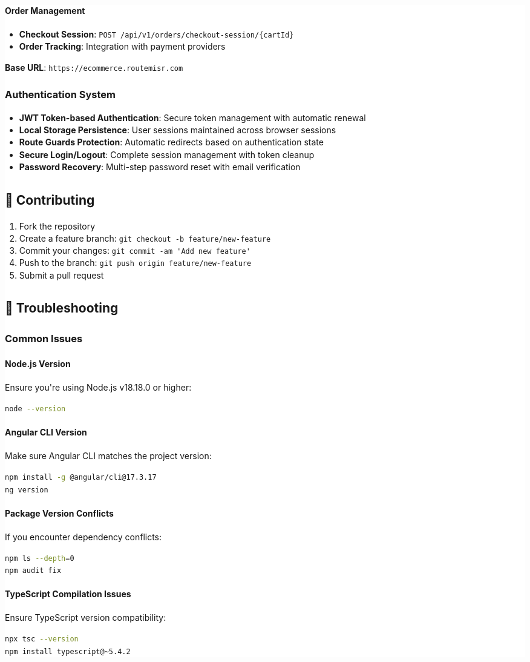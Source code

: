 #### Order Management
- **Checkout Session**: `POST /api/v1/orders/checkout-session/{cartId}`
- **Order Tracking**: Integration with payment providers

**Base URL**: `https://ecommerce.routemisr.com`

### Authentication System
- **JWT Token-based Authentication**: Secure token management with automatic renewal
- **Local Storage Persistence**: User sessions maintained across browser sessions
- **Route Guards Protection**: Automatic redirects based on authentication state
- **Secure Login/Logout**: Complete session management with token cleanup
- **Password Recovery**: Multi-step password reset with email verification

## 🤝 Contributing

1. Fork the repository
2. Create a feature branch: `git checkout -b feature/new-feature`
3. Commit your changes: `git commit -am 'Add new feature'`
4. Push to the branch: `git push origin feature/new-feature`
5. Submit a pull request

## 🔧 Troubleshooting

### Common Issues

#### Node.js Version
Ensure you're using Node.js v18.18.0 or higher:
```bash
node --version
```

#### Angular CLI Version
Make sure Angular CLI matches the project version:
```bash
npm install -g @angular/cli@17.3.17
ng version
```

#### Package Version Conflicts
If you encounter dependency conflicts:
```bash
npm ls --depth=0
npm audit fix
```

#### TypeScript Compilation Issues
Ensure TypeScript version compatibility:
```bash
npx tsc --version
npm install typescript@~5.4.2
```
